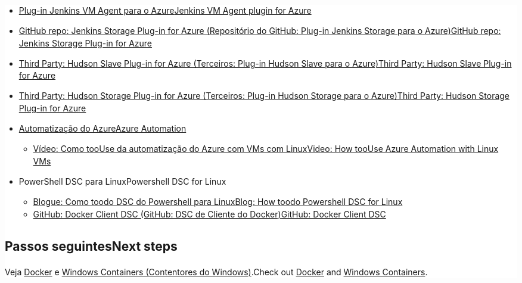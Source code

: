   * [<span data-ttu-id="f8710-265">Plug-in Jenkins VM Agent para o Azure</span><span class="sxs-lookup"><span data-stu-id="f8710-265">Jenkins VM Agent plugin for Azure</span></span>](https://wiki.jenkins.io/display/JENKINS/Azure+VM+Agents+plugin)
  * [<span data-ttu-id="f8710-266">GitHub repo: Jenkins Storage Plug-in for Azure (Repositório do GitHub: Plug-in Jenkins Storage para o Azure)</span><span class="sxs-lookup"><span data-stu-id="f8710-266">GitHub repo: Jenkins Storage Plug-in for Azure</span></span>](https://github.com/jenkinsci/windows-azure-storage-plugin)
  * [<span data-ttu-id="f8710-267">Third Party: Hudson Slave Plug-in for Azure (Terceiros: Plug-in Hudson Slave para o Azure)</span><span class="sxs-lookup"><span data-stu-id="f8710-267">Third Party: Hudson Slave Plug-in for Azure</span></span>](http://wiki.hudson-ci.org/display/HUDSON/Azure+Slave+Plugin)
  * [<span data-ttu-id="f8710-268">Third Party: Hudson Storage Plug-in for Azure (Terceiros: Plug-in Hudson Storage para o Azure)</span><span class="sxs-lookup"><span data-stu-id="f8710-268">Third Party: Hudson Storage Plug-in for Azure</span></span>](https://github.com/hudson3-plugins/windows-azure-storage-plugin)
* [<span data-ttu-id="f8710-269">Automatização do Azure</span><span class="sxs-lookup"><span data-stu-id="f8710-269">Azure Automation</span></span>](https://azure.microsoft.com/services/automation/)

  * [<span data-ttu-id="f8710-270">Vídeo: Como tooUse da automatização do Azure com VMs com Linux</span><span class="sxs-lookup"><span data-stu-id="f8710-270">Video: How tooUse Azure Automation with Linux VMs</span></span>](http://channel9.msdn.com/Shows/Azure-Friday/Azure-Automation-104-managing-Linux-and-creating-Modules-with-Joe-Levy)
* <span data-ttu-id="f8710-271">PowerShell DSC para Linux</span><span class="sxs-lookup"><span data-stu-id="f8710-271">Powershell DSC for Linux</span></span>

  * [<span data-ttu-id="f8710-272">Blogue: Como toodo DSC do Powershell para Linux</span><span class="sxs-lookup"><span data-stu-id="f8710-272">Blog: How toodo Powershell DSC for Linux</span></span>](http://blogs.technet.com/b/privatecloud/archive/2014/05/19/powershell-dsc-for-linux-step-by-step.aspx)
  * [<span data-ttu-id="f8710-273">GitHub: Docker Client DSC (GitHub: DSC de Cliente do Docker)</span><span class="sxs-lookup"><span data-stu-id="f8710-273">GitHub: Docker Client DSC</span></span>](https://github.com/anweiss/DockerClientDSC)

## <a name="next-steps"></a><span data-ttu-id="f8710-274">Passos seguintes</span><span class="sxs-lookup"><span data-stu-id="f8710-274">Next steps</span></span>
<span data-ttu-id="f8710-275">Veja [Docker](https://www.docker.com) e [Windows Containers (Contentores do Windows)](https://msdn.microsoft.com/virtualization/windowscontainers/about/about_overview).</span><span class="sxs-lookup"><span data-stu-id="f8710-275">Check out [Docker](https://www.docker.com) and [Windows Containers](https://msdn.microsoft.com/virtualization/windowscontainers/about/about_overview).</span></span>


[microservices]: http://martinfowler.com/articles/microservices.html
[microservice]: http://martinfowler.com/articles/microservices.html

